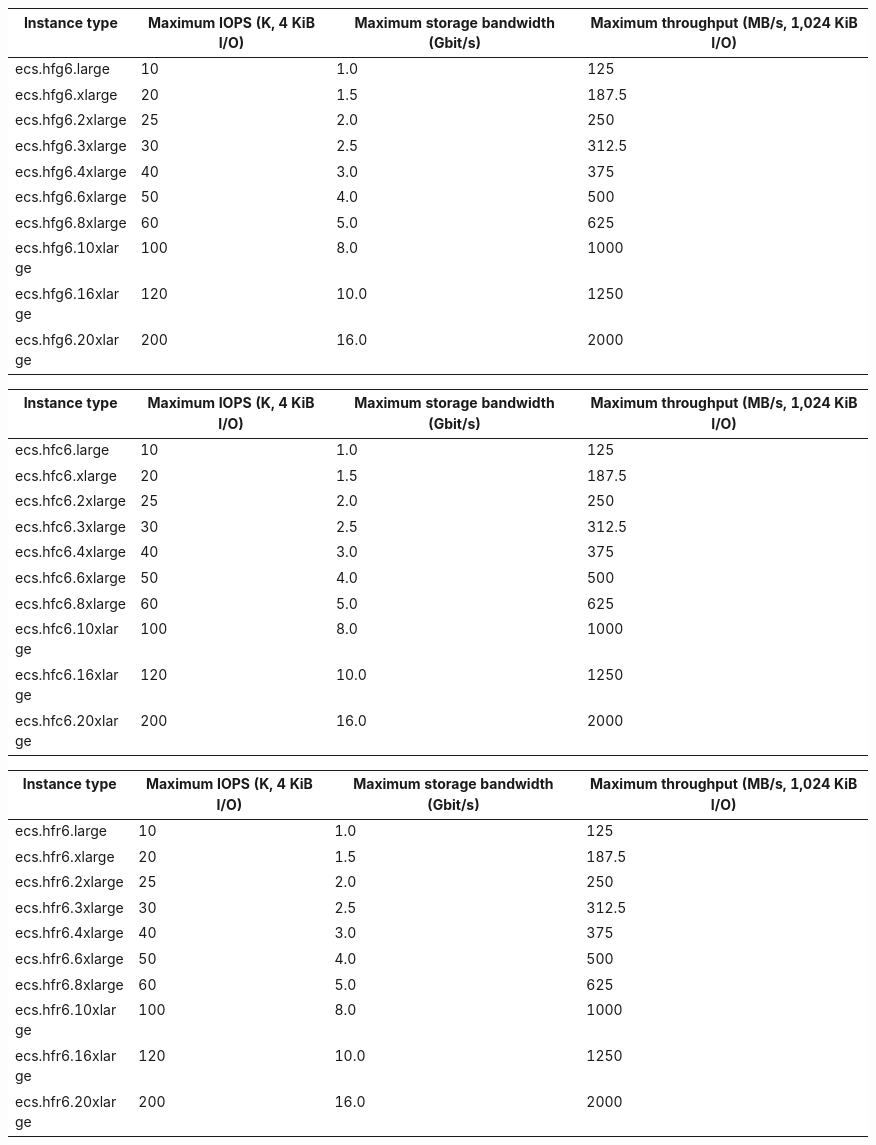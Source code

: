 |Instance type|Maximum IOPS \(K, 4 KiB I/O\)|Maximum storage bandwidth \(Gbit/s\)|Maximum throughput \(MB/s, 1,024 KiB I/O\)|
|-------------|-----------------------------|------------------------------------|------------------------------------------|
|ecs.hfg6.large|10|1.0|125|
|ecs.hfg6.xlarge|20|1.5|187.5|
|ecs.hfg6.2xlarge|25|2.0|250|
|ecs.hfg6.3xlarge|30|2.5|312.5|
|ecs.hfg6.4xlarge|40|3.0|375|
|ecs.hfg6.6xlarge|50|4.0|500|
|ecs.hfg6.8xlarge|60|5.0|625|
|ecs.hfg6.10xlarge|100|8.0|1000|
|ecs.hfg6.16xlarge|120|10.0|1250|
|ecs.hfg6.20xlarge|200|16.0|2000|

|Instance type|Maximum IOPS \(K, 4 KiB I/O\)|Maximum storage bandwidth \(Gbit/s\)|Maximum throughput \(MB/s, 1,024 KiB I/O\)|
|-------------|-----------------------------|------------------------------------|------------------------------------------|
|ecs.hfc6.large|10|1.0|125|
|ecs.hfc6.xlarge|20|1.5|187.5|
|ecs.hfc6.2xlarge|25|2.0|250|
|ecs.hfc6.3xlarge|30|2.5|312.5|
|ecs.hfc6.4xlarge|40|3.0|375|
|ecs.hfc6.6xlarge|50|4.0|500|
|ecs.hfc6.8xlarge|60|5.0|625|
|ecs.hfc6.10xlarge|100|8.0|1000|
|ecs.hfc6.16xlarge|120|10.0|1250|
|ecs.hfc6.20xlarge|200|16.0|2000|

|Instance type|Maximum IOPS \(K, 4 KiB I/O\)|Maximum storage bandwidth \(Gbit/s\)|Maximum throughput \(MB/s, 1,024 KiB I/O\)|
|-------------|-----------------------------|------------------------------------|------------------------------------------|
|ecs.hfr6.large|10|1.0|125|
|ecs.hfr6.xlarge|20|1.5|187.5|
|ecs.hfr6.2xlarge|25|2.0|250|
|ecs.hfr6.3xlarge|30|2.5|312.5|
|ecs.hfr6.4xlarge|40|3.0|375|
|ecs.hfr6.6xlarge|50|4.0|500|
|ecs.hfr6.8xlarge|60|5.0|625|
|ecs.hfr6.10xlarge|100|8.0|1000|
|ecs.hfr6.16xlarge|120|10.0|1250|
|ecs.hfr6.20xlarge|200|16.0|2000|
